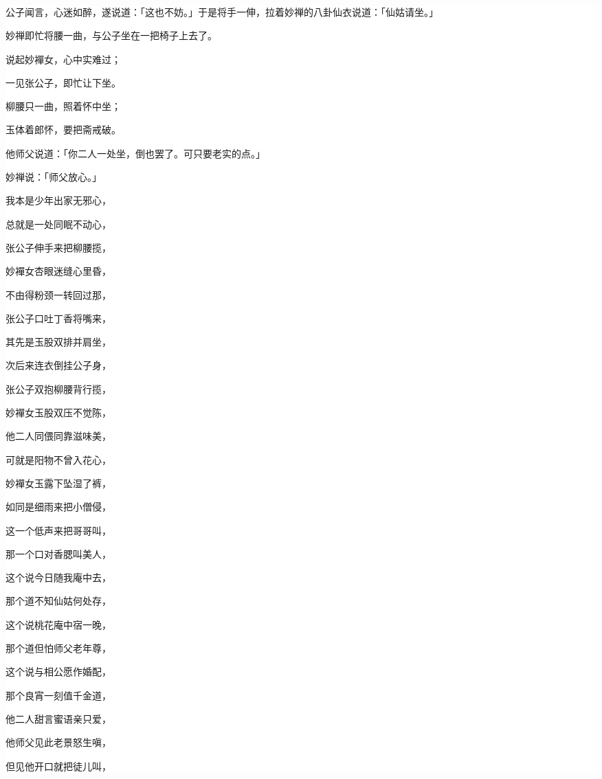 公子闻言，心迷如醉，遂说道：「这也不妨。」于是将手一伸，拉着妙禅的八卦仙衣说道：「仙姑请坐。」  

妙禅即忙将腰一曲，与公子坐在一把椅子上去了。  

说起妙襌女，心中实难过；  

一见张公子，即忙让下坐。  

柳腰只一曲，照着怀中坐；  

玉体着郎怀，要把斋戒破。  

他师父说道：「你二人一处坐，倒也罢了。可只要老实的点。」  

妙禅说：「师父放心。」  

我本是少年出家无邪心，  

总就是一处同眠不动心，  

张公子伸手来把柳腰揽，  

妙襌女杏眼迷缝心里昏，  

不由得粉颈一转回过那，  

张公子口吐丁香将嘴来，  

其先是玉股双排并肩坐，  

次后来连衣倒挂公子身，  

张公子双抱柳腰背行揽，  

妙襌女玉股双压不觉陈，  

他二人同偎同靠滋味美，  

可就是阳物不曾入花心，  

妙襌女玉露下坠湿了裤，  

如同是细雨来把小僧侵，  

这一个低声来把哥哥叫，  

那一个口对香腮叫美人，  

这个说今日随我庵中去，  

那个道不知仙姑何处存，  

这个说桃花庵中宿一晚，  

那个道但怕师父老年尊，  

这个说与相公愿作婚配，  

那个良宵一刻值千金道，  

他二人甜言蜜语亲只爱，  

他师父见此老景怒生嗔，  

但见他开口就把徒儿叫，  

